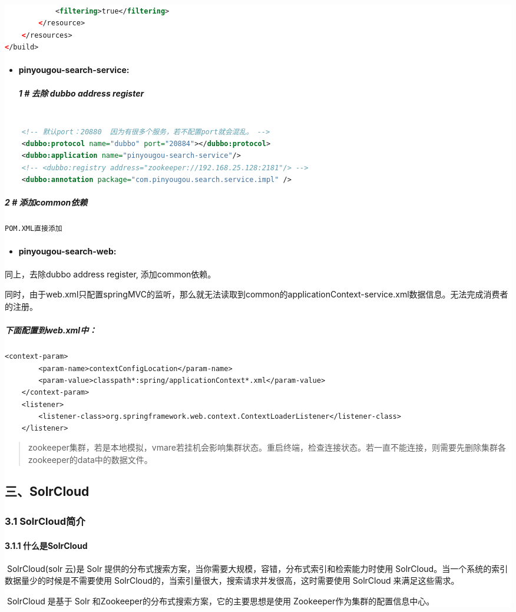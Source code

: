 ```xml
            <filtering>true</filtering>
        </resource>
    </resources>
</build>
```

- #### pinyougou-search-service:

  ##### 1 # 去除 dubbo address register

```xml

	<!-- 默认port：20880  因为有很多个服务，若不配置port就会混乱。 -->
    <dubbo:protocol name="dubbo" port="20884"></dubbo:protocol>
	<dubbo:application name="pinyougou-search-service"/>  
	<!-- <dubbo:registry address="zookeeper://192.168.25.128:2181"/> -->
    <dubbo:annotation package="com.pinyougou.search.service.impl" />  
```

##### 		2 # 添加common依赖

```
POM.XML直接添加
```

- #### pinyougou-search-web:

同上，去除dubbo address register, 添加common依赖。

同时，由于web.xml只配置springMVC的监听，那么就无法读取到common的applicationContext-service.xml数据信息。无法完成消费者的注册。

##### 下面配置到web.xml中：

```
<context-param>
		<param-name>contextConfigLocation</param-name>
		<param-value>classpath*:spring/applicationContext*.xml</param-value>
	</context-param>
	<listener>
		<listener-class>org.springframework.web.context.ContextLoaderListener</listener-class>
	</listener>
```

> zookeeper集群，若是本地模拟，vmare若挂机会影响集群状态。重启终端，检查连接状态。若一直不能连接，则需要先删除集群各zookeeper的data中的数据文件。



## 三、SolrCloud  

### 3.1 SolrCloud简介

#### 3.1.1 什么是SolrCloud

​	SolrCloud(solr 云)是 Solr 提供的分布式搜索方案，当你需要大规模，容错，分布式索引和检索能力时使用 SolrCloud。当一个系统的索引数据量少的时候是不需要使用 SolrCloud的，当索引量很大，搜索请求并发很高，这时需要使用 SolrCloud 来满足这些需求。

​	SolrCloud 是基于 Solr 和Zookeeper的分布式搜索方案，它的主要思想是使用 Zookeeper作为集群的配置信息中心。
